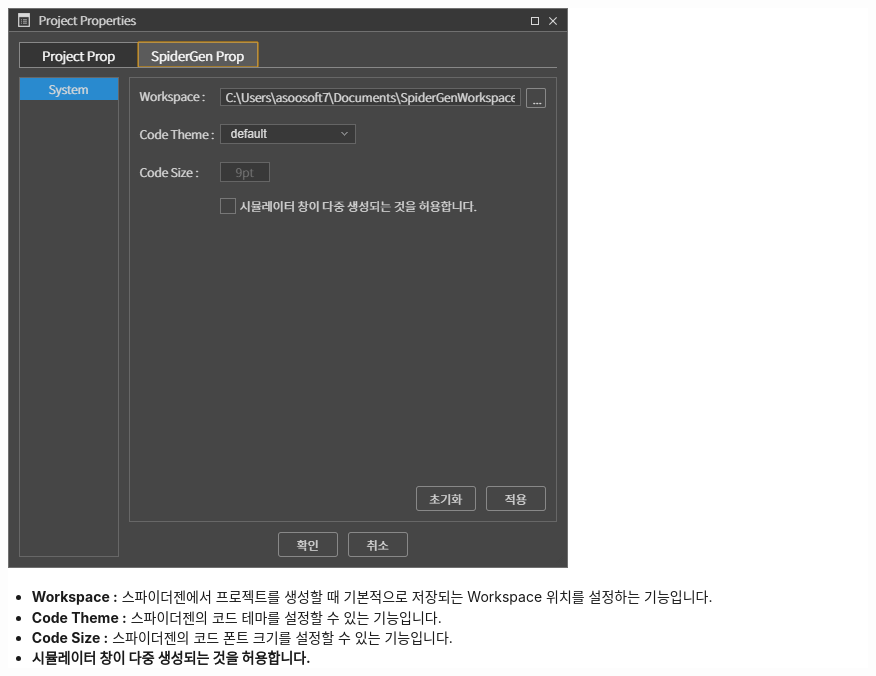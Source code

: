 ![](../image/03_properties_sysytem.png) 
</center>

* **Workspace :** 스파이더젠에서 프로젝트를 생성할 때 기본적으로 저장되는 Workspace 위치를 설정하는 기능입니다.
* **Code Theme :** 스파이더젠의 코드 테마를 설정할 수 있는 기능입니다. 
* **Code Size :** 스파이더젠의 코드 폰트 크기를 설정할 수 있는 기능입니다.
* **시뮬레이터 창이 다중 생성되는 것을 허용합니다.**